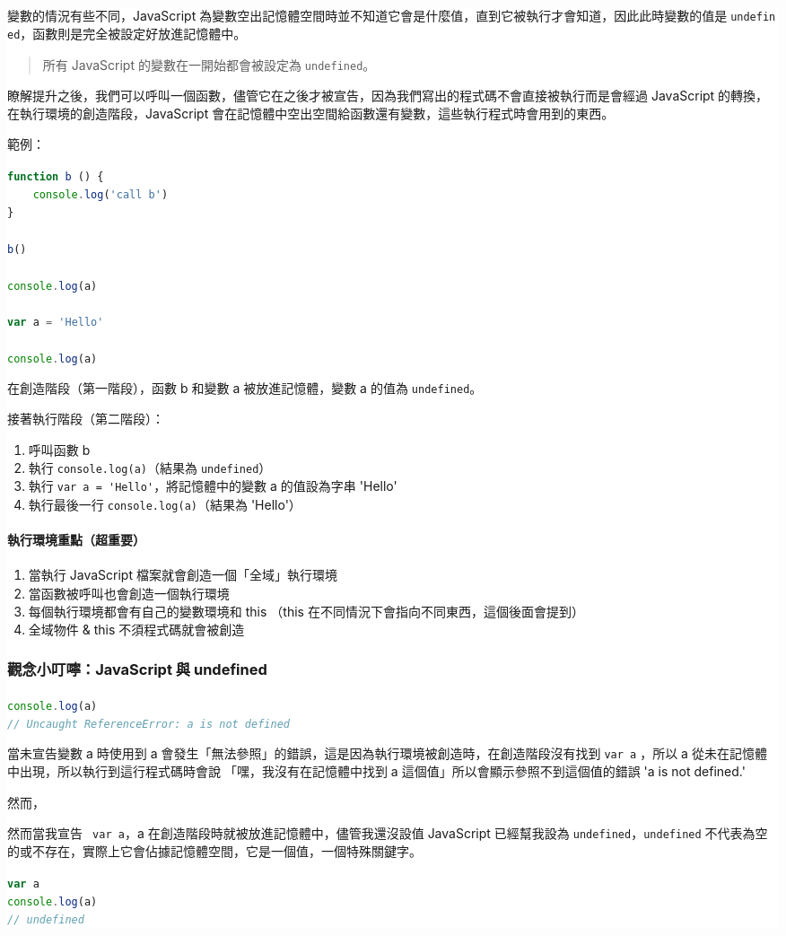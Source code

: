 變數的情況有些不同，JavaScript 為變數空出記憶體空間時並不知道它會是什麼值，直到它被執行才會知道，因此此時變數的值是 `undefined`，函數則是完全被設定好放進記憶體中。

> 所有 JavaScript 的變數在一開始都會被設定為 `undefined`。

瞭解提升之後，我們可以呼叫一個函數，儘管它在之後才被宣告，因為我們寫出的程式碼不會直接被執行而是會經過 JavaScript 的轉換，在執行環境的創造階段，JavaScript 會在記憶體中空出空間給函數還有變數，這些執行程式時會用到的東西。

範例：

```js
function b () {
    console.log('call b')
}

b()

console.log(a)

var a = 'Hello'

console.log(a)
```

在創造階段（第一階段），函數 b 和變數 a 被放進記憶體，變數 a 的值為 `undefined`。

接著執行階段（第二階段）：

1. 呼叫函數 b
2. 執行 `console.log(a)`（結果為 `undefined`）
3. 執行 `var a = 'Hello'`，將記憶體中的變數 a 的值設為字串 'Hello'
4. 執行最後一行 `console.log(a)`（結果為 'Hello'）

#### 執行環境重點（超重要）

1. 當執行 JavaScript 檔案就會創造一個「全域」執行環境
2. 當函數被呼叫也會創造一個執行環境
3. 每個執行環境都會有自己的變數環境和 this （this 在不同情況下會指向不同東西，這個後面會提到）
4. 全域物件 & this 不須程式碼就會被創造

### 觀念小叮嚀：JavaScript 與 undefined

``` js
console.log(a)
// Uncaught ReferenceError: a is not defined
```

當未宣告變數 a 時使用到 a 會發生「無法參照」的錯誤，這是因為執行環境被創造時，在創造階段沒有找到 `var a` ，所以 a 從未在記憶體中出現，所以執行到這行程式碼時會說 「嘿，我沒有在記憶體中找到 a 這個值」所以會顯示參照不到這個值的錯誤 'a is not defined.'

然而，

然而當我宣告 ` var a`，a 在創造階段時就被放進記憶體中，儘管我還沒設值  JavaScript 已經幫我設為 `undefined`，`undefined` 不代表為空的或不存在，實際上它會佔據記憶體空間，它是一個值，一個特殊關鍵字。

``` js 
var a
console.log(a)
// undefined
```
